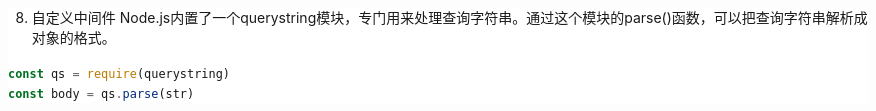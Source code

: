 8. 自定义中间件
Node.js内置了一个querystring模块，专门用来处理查询字符串。通过这个模块的parse()函数，可以把查询字符串解析成对象的格式。
```js
const qs = require(querystring)
const body = qs.parse(str)
```

